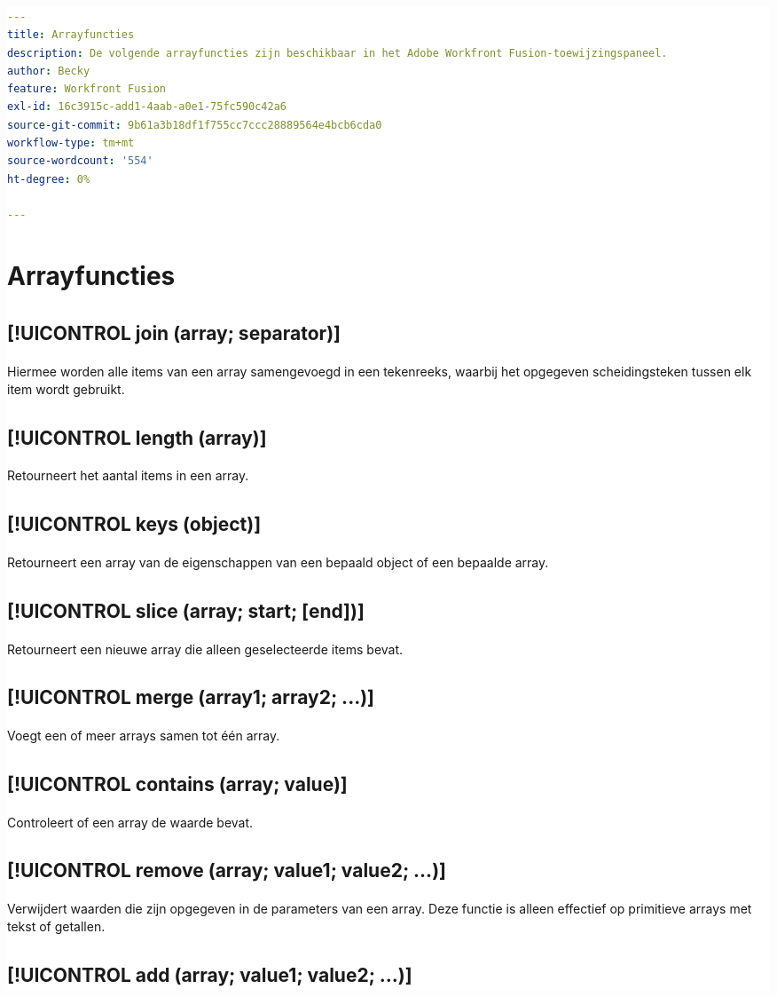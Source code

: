 ```yaml
---
title: Arrayfuncties
description: De volgende arrayfuncties zijn beschikbaar in het Adobe Workfront Fusion-toewijzingspaneel.
author: Becky
feature: Workfront Fusion
exl-id: 16c3915c-add1-4aab-a0e1-75fc590c42a6
source-git-commit: 9b61a3b18df1f755cc7ccc28889564e4bcb6cda0
workflow-type: tm+mt
source-wordcount: '554'
ht-degree: 0%

---
```


# Arrayfuncties

## [!UICONTROL join (array; separator)]

Hiermee worden alle items van een array samengevoegd in een tekenreeks, waarbij het opgegeven scheidingsteken tussen elk item wordt gebruikt.

## [!UICONTROL length (array)]

Retourneert het aantal items in een array.

## [!UICONTROL keys (object)]

Retourneert een array van de eigenschappen van een bepaald object of een bepaalde array.

## [!UICONTROL slice (array; start; [end])]

Retourneert een nieuwe array die alleen geselecteerde items bevat.

## [!UICONTROL merge (array1; array2; ...)]

Voegt een of meer arrays samen tot één array.

## [!UICONTROL contains (array; value)]

Controleert of een array de waarde bevat.

## [!UICONTROL remove (array; value1; value2; ...)]

Verwijdert waarden die zijn opgegeven in de parameters van een array. Deze functie is alleen effectief op primitieve arrays met tekst of getallen.

## [!UICONTROL add (array; value1; value2; ...)]
